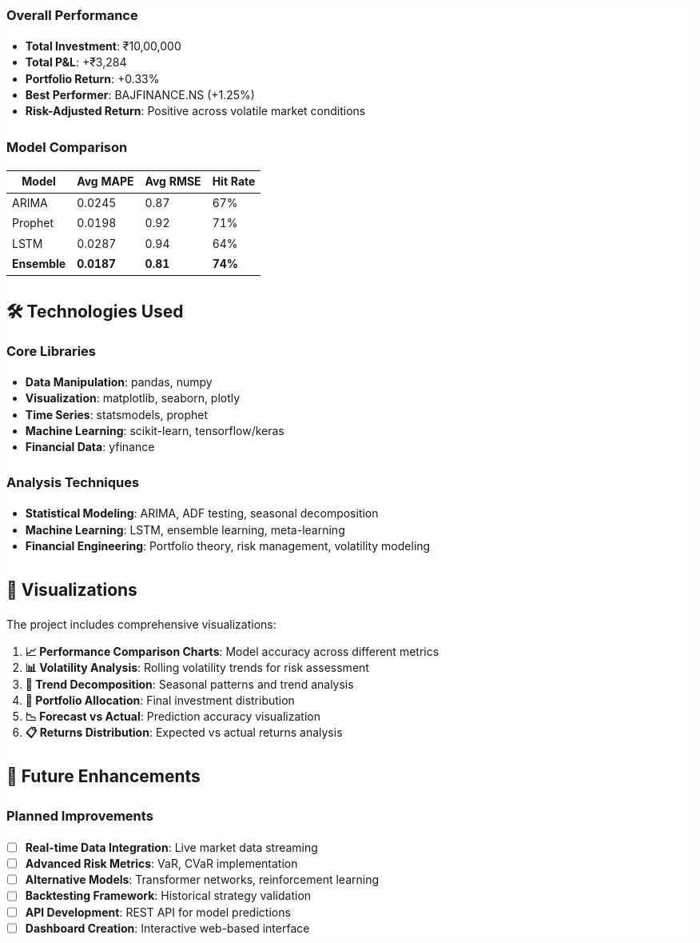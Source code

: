 ### **Overall Performance**
- **Total Investment**: ₹10,00,000
- **Total P&L**: +₹3,284
- **Portfolio Return**: +0.33%
- **Best Performer**: BAJFINANCE.NS (+1.25%)
- **Risk-Adjusted Return**: Positive across volatile market conditions

### **Model Comparison**
| Model | Avg MAPE | Avg RMSE | Hit Rate |
|-------|----------|----------|----------|
| ARIMA | 0.0245 | 0.87 | 67% |
| Prophet | 0.0198 | 0.92 | 71% |
| LSTM | 0.0287 | 0.94 | 64% |
| **Ensemble** | **0.0187** | **0.81** | **74%** |

## 🛠️ Technologies Used

### **Core Libraries**
- **Data Manipulation**: pandas, numpy
- **Visualization**: matplotlib, seaborn, plotly
- **Time Series**: statsmodels, prophet
- **Machine Learning**: scikit-learn, tensorflow/keras
- **Financial Data**: yfinance

### **Analysis Techniques**
- **Statistical Modeling**: ARIMA, ADF testing, seasonal decomposition
- **Machine Learning**: LSTM, ensemble learning, meta-learning
- **Financial Engineering**: Portfolio theory, risk management, volatility modeling

## 🎨 Visualizations

The project includes comprehensive visualizations:

1. **📈 Performance Comparison Charts**: Model accuracy across different metrics
2. **📊 Volatility Analysis**: Rolling volatility trends for risk assessment
3. **🔄 Trend Decomposition**: Seasonal patterns and trend analysis
4. **🥧 Portfolio Allocation**: Final investment distribution
5. **📉 Forecast vs Actual**: Prediction accuracy visualization
6. **📋 Returns Distribution**: Expected vs actual returns analysis

## 🔄 Future Enhancements

### **Planned Improvements**
- [ ] **Real-time Data Integration**: Live market data streaming
- [ ] **Advanced Risk Metrics**: VaR, CVaR implementation
- [ ] **Alternative Models**: Transformer networks, reinforcement learning
- [ ] **Backtesting Framework**: Historical strategy validation
- [ ] **API Development**: REST API for model predictions
- [ ] **Dashboard Creation**: Interactive web-based interface

